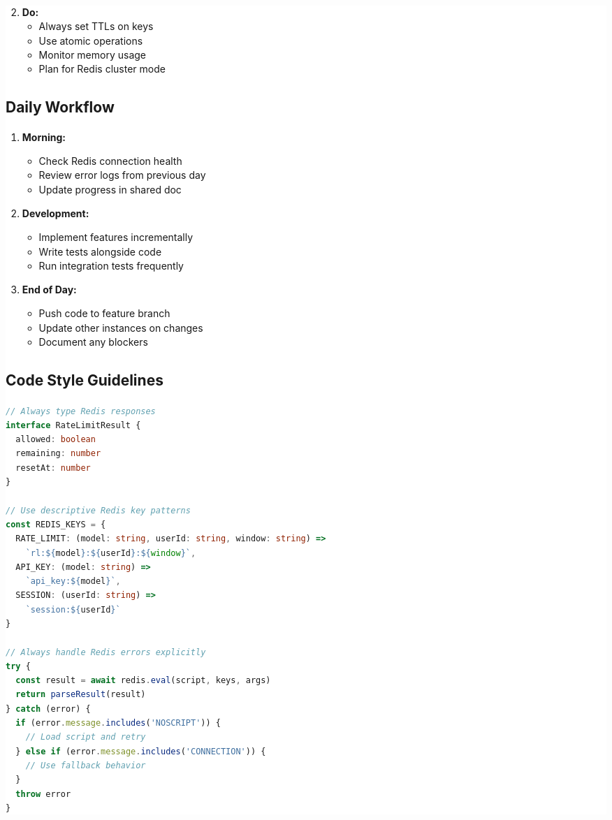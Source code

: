2. **Do:**
   - Always set TTLs on keys
   - Use atomic operations
   - Monitor memory usage
   - Plan for Redis cluster mode

## Daily Workflow

1. **Morning:**
   - Check Redis connection health
   - Review error logs from previous day
   - Update progress in shared doc

2. **Development:**
   - Implement features incrementally
   - Write tests alongside code
   - Run integration tests frequently

3. **End of Day:**
   - Push code to feature branch
   - Update other instances on changes
   - Document any blockers

## Code Style Guidelines

```typescript
// Always type Redis responses
interface RateLimitResult {
  allowed: boolean
  remaining: number
  resetAt: number
}

// Use descriptive Redis key patterns
const REDIS_KEYS = {
  RATE_LIMIT: (model: string, userId: string, window: string) => 
    `rl:${model}:${userId}:${window}`,
  API_KEY: (model: string) => 
    `api_key:${model}`,
  SESSION: (userId: string) => 
    `session:${userId}`
}

// Always handle Redis errors explicitly
try {
  const result = await redis.eval(script, keys, args)
  return parseResult(result)
} catch (error) {
  if (error.message.includes('NOSCRIPT')) {
    // Load script and retry
  } else if (error.message.includes('CONNECTION')) {
    // Use fallback behavior
  }
  throw error
}
```
